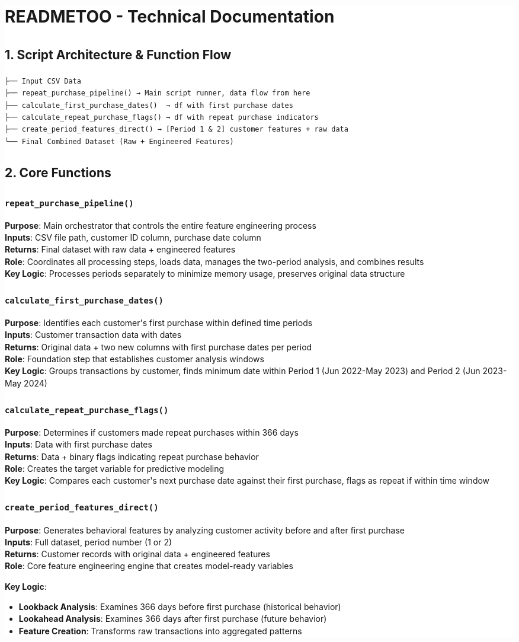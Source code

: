 
# READMETOO - Technical Documentation

## 1. Script Architecture & Function Flow

```
├── Input CSV Data
├── repeat_purchase_pipeline() → Main script runner, data flow from here
├── calculate_first_purchase_dates()  → df with first purchase dates
├── calculate_repeat_purchase_flags() → df with repeat purchase indicators
├── create_period_features_direct() → [Period 1 & 2] customer features + raw data
└── Final Combined Dataset (Raw + Engineered Features)
```

## 2. Core Functions

### `repeat_purchase_pipeline()`
**Purpose**: Main orchestrator that controls the entire feature engineering process  
**Inputs**: CSV file path, customer ID column, purchase date column  
**Returns**: Final dataset with raw data + engineered features  
**Role**: Coordinates all processing steps, loads data, manages the two-period analysis, and combines results  
**Key Logic**: Processes periods separately to minimize memory usage, preserves original data structure  

### `calculate_first_purchase_dates()`
**Purpose**: Identifies each customer's first purchase within defined time periods  
**Inputs**: Customer transaction data with dates  
**Returns**: Original data + two new columns with first purchase dates per period  
**Role**: Foundation step that establishes customer analysis windows  
**Key Logic**: Groups transactions by customer, finds minimum date within Period 1 (Jun 2022-May 2023) and Period 2 (Jun 2023-May 2024)  

### `calculate_repeat_purchase_flags()`
**Purpose**: Determines if customers made repeat purchases within 366 days  
**Inputs**: Data with first purchase dates  
**Returns**: Data + binary flags indicating repeat purchase behavior  
**Role**: Creates the target variable for predictive modeling  
**Key Logic**: Compares each customer's next purchase date against their first purchase, flags as repeat if within time window  

### `create_period_features_direct()`
**Purpose**: Generates behavioral features by analyzing customer activity before and after first purchase  
**Inputs**: Full dataset, period number (1 or 2)  
**Returns**: Customer records with original data + engineered features  
**Role**: Core feature engineering engine that creates model-ready variables  

**Key Logic**: 
- **Lookback Analysis**: Examines 366 days before first purchase (historical behavior)
- **Lookahead Analysis**: Examines 366 days after first purchase (future behavior)
- **Feature Creation**: Transforms raw transactions into aggregated patterns
